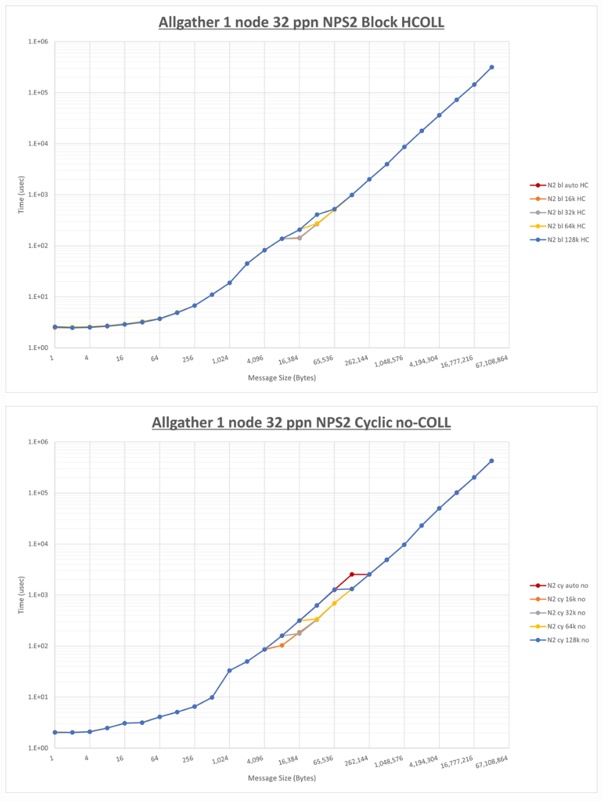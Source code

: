 ![Allgather 1 node 32 processes NPS2 HCOLL](aga_01_32_n2_bl_hc.png)

![Allgather 1 node 32 processes NPS2 no coll](aga_01_32_n2_cy_no.png)

